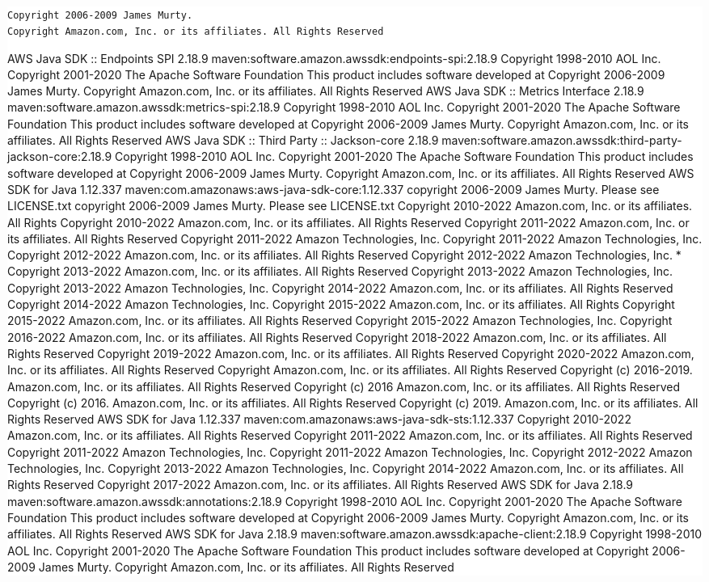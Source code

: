 	Copyright 2006-2009 James Murty.
	Copyright Amazon.com, Inc. or its affiliates. All Rights Reserved
AWS Java SDK :: Endpoints SPI 2.18.9 maven:software.amazon.awssdk:endpoints-spi:2.18.9
	Copyright 1998-2010 AOL Inc.
	Copyright 2001-2020 The Apache Software Foundation    This product includes software developed at
	Copyright 2006-2009 James Murty.
	Copyright Amazon.com, Inc. or its affiliates. All Rights Reserved
AWS Java SDK :: Metrics Interface 2.18.9 maven:software.amazon.awssdk:metrics-spi:2.18.9
	Copyright 1998-2010 AOL Inc.
	Copyright 2001-2020 The Apache Software Foundation    This product includes software developed at
	Copyright 2006-2009 James Murty.
	Copyright Amazon.com, Inc. or its affiliates. All Rights Reserved
AWS Java SDK :: Third Party :: Jackson-core 2.18.9 maven:software.amazon.awssdk:third-party-jackson-core:2.18.9
	Copyright 1998-2010 AOL Inc.
	Copyright 2001-2020 The Apache Software Foundation    This product includes software developed at
	Copyright 2006-2009 James Murty.
	Copyright Amazon.com, Inc. or its affiliates. All Rights Reserved
AWS SDK for Java 1.12.337 maven:com.amazonaws:aws-java-sdk-core:1.12.337
	copyright 2006-2009 James Murty. Please see LICENSE.txt
	copyright 2006-2009 James Murty. Please see LICENSE.txt
	Copyright 2010-2022 Amazon.com, Inc. or its affiliates. All Rights
	Copyright 2010-2022 Amazon.com, Inc. or its affiliates. All Rights Reserved
	Copyright 2011-2022 Amazon.com, Inc. or its affiliates. All Rights Reserved
	Copyright 2011-2022 Amazon Technologies, Inc.
	Copyright 2011-2022 Amazon Technologies, Inc.
	Copyright 2012-2022 Amazon.com, Inc. or its affiliates. All Rights Reserved
	Copyright 2012-2022 Amazon Technologies, Inc. *
	Copyright 2013-2022 Amazon.com, Inc. or its affiliates. All Rights Reserved
	Copyright 2013-2022 Amazon Technologies, Inc.
	Copyright 2013-2022 Amazon Technologies, Inc.
	Copyright 2014-2022 Amazon.com, Inc. or its affiliates. All Rights Reserved
	Copyright 2014-2022 Amazon Technologies, Inc.
	Copyright 2015-2022 Amazon.com, Inc. or its affiliates. All Rights
	Copyright 2015-2022 Amazon.com, Inc. or its affiliates. All Rights Reserved
	Copyright 2015-2022 Amazon Technologies, Inc.
	Copyright 2016-2022 Amazon.com, Inc. or its affiliates. All Rights Reserved
	Copyright 2018-2022 Amazon.com, Inc. or its affiliates. All Rights Reserved
	Copyright 2019-2022 Amazon.com, Inc. or its affiliates. All Rights Reserved
	Copyright 2020-2022 Amazon.com, Inc. or its affiliates. All Rights Reserved
	Copyright Amazon.com, Inc. or its affiliates. All Rights Reserved
	Copyright (c) 2016-2019. Amazon.com, Inc. or its affiliates. All Rights Reserved
	Copyright (c) 2016 Amazon.com, Inc. or its affiliates. All Rights Reserved
	Copyright (c) 2016. Amazon.com, Inc. or its affiliates. All Rights Reserved
	Copyright (c) 2019. Amazon.com, Inc. or its affiliates. All Rights Reserved
AWS SDK for Java 1.12.337 maven:com.amazonaws:aws-java-sdk-sts:1.12.337
	Copyright 2010-2022 Amazon.com, Inc. or its affiliates. All Rights Reserved
	Copyright 2011-2022 Amazon.com, Inc. or its affiliates. All Rights Reserved
	Copyright 2011-2022 Amazon Technologies, Inc.
	Copyright 2011-2022 Amazon Technologies, Inc.
	Copyright 2012-2022 Amazon Technologies, Inc.
	Copyright 2013-2022 Amazon Technologies, Inc.
	Copyright 2014-2022 Amazon.com, Inc. or its affiliates. All Rights Reserved
	Copyright 2017-2022 Amazon.com, Inc. or its affiliates. All Rights Reserved
AWS SDK for Java 2.18.9 maven:software.amazon.awssdk:annotations:2.18.9
	Copyright 1998-2010 AOL Inc.
	Copyright 2001-2020 The Apache Software Foundation    This product includes software developed at
	Copyright 2006-2009 James Murty.
	Copyright Amazon.com, Inc. or its affiliates. All Rights Reserved
AWS SDK for Java 2.18.9 maven:software.amazon.awssdk:apache-client:2.18.9
	Copyright 1998-2010 AOL Inc.
	Copyright 2001-2020 The Apache Software Foundation    This product includes software developed at
	Copyright 2006-2009 James Murty.
	Copyright Amazon.com, Inc. or its affiliates. All Rights Reserved